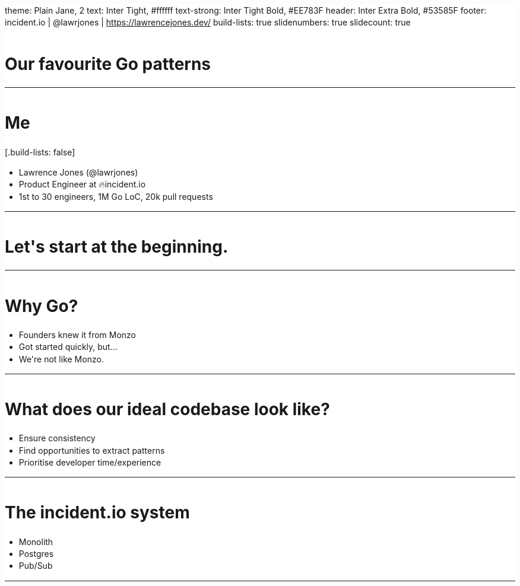theme: Plain Jane, 2
text: Inter Tight, #ffffff
text-strong: Inter Tight Bold, #EE783F
header: Inter Extra Bold, #53585F
footer: incident.io | @lawrjones | https://lawrencejones.dev/
build-lists: true
slidenumbers: true
slidecount: true

# Our favourite Go patterns

---

# Me

[.build-lists: false]

- Lawrence Jones (@lawrjones)
- Product Engineer at 🔥incident.io
- 1st to 30 engineers, 1M Go LoC, 20k pull requests

---

# Let's start at the beginning.

---

# Why Go?

- Founders knew it from Monzo
- Got started quickly, but...
- We're not like Monzo.

---

# What does our ideal codebase look like?

- Ensure consistency
- Find opportunities to extract patterns
- Prioritise developer time/experience

---

# The incident.io system

- Monolith
- Postgres
- Pub/Sub

---